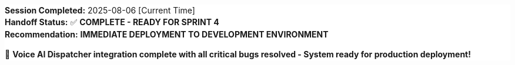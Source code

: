 
**Session Completed:** 2025-08-06 [Current Time]  
**Handoff Status:** ✅ **COMPLETE - READY FOR SPRINT 4**  
**Recommendation:** **IMMEDIATE DEPLOYMENT TO DEVELOPMENT ENVIRONMENT**

🎉 **Voice AI Dispatcher integration complete with all critical bugs resolved - System ready for production deployment!**
